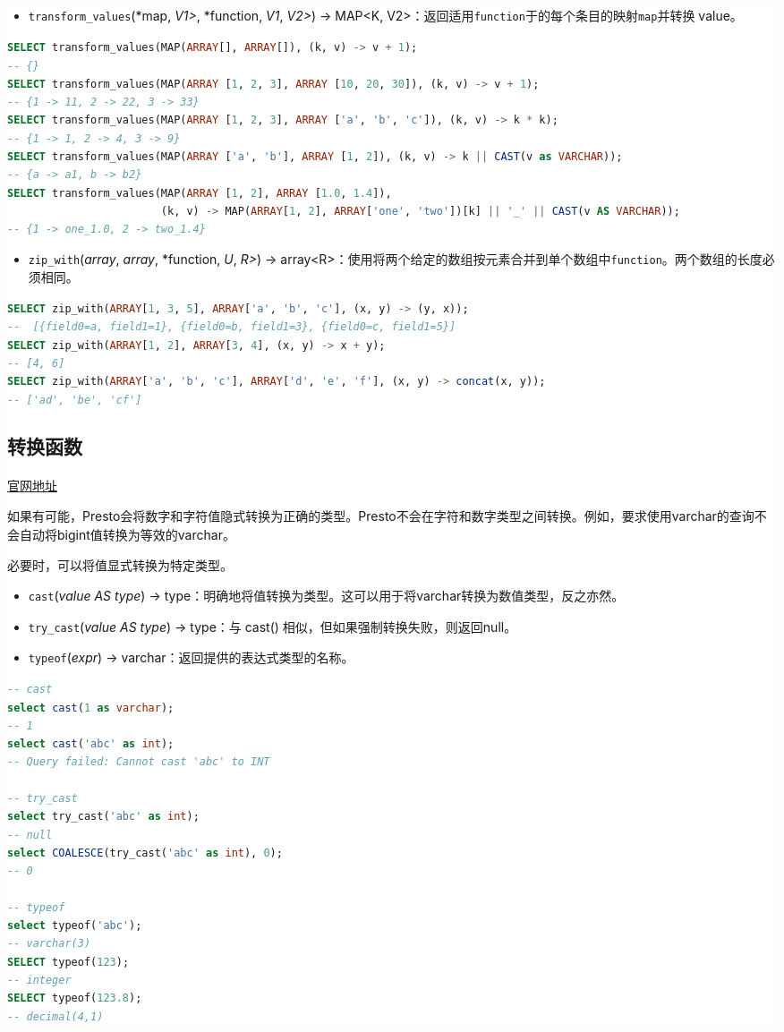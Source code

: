 - `transform_values`(*map, *V1>*, *function, *V1*, *V2>*) → MAP<K, V2>：返回适用`function`于的每个条目的映射`map`并转换 value。

```sql
SELECT transform_values(MAP(ARRAY[], ARRAY[]), (k, v) -> v + 1); 
-- {}
SELECT transform_values(MAP(ARRAY [1, 2, 3], ARRAY [10, 20, 30]), (k, v) -> v + 1); 
-- {1 -> 11, 2 -> 22, 3 -> 33}
SELECT transform_values(MAP(ARRAY [1, 2, 3], ARRAY ['a', 'b', 'c']), (k, v) -> k * k); 
-- {1 -> 1, 2 -> 4, 3 -> 9}
SELECT transform_values(MAP(ARRAY ['a', 'b'], ARRAY [1, 2]), (k, v) -> k || CAST(v as VARCHAR)); 
-- {a -> a1, b -> b2}
SELECT transform_values(MAP(ARRAY [1, 2], ARRAY [1.0, 1.4]), 
                        (k, v) -> MAP(ARRAY[1, 2], ARRAY['one', 'two'])[k] || '_' || CAST(v AS VARCHAR));
-- {1 -> one_1.0, 2 -> two_1.4}
```

- `zip_with`(*array*, *array*, *function, *U*, *R>*) → array\<R\>：使用将两个给定的数组按元素合并到单个数组中`function`。两个数组的长度必须相同。

```sql
SELECT zip_with(ARRAY[1, 3, 5], ARRAY['a', 'b', 'c'], (x, y) -> (y, x)); 
--  [{field0=a, field1=1}, {field0=b, field1=3}, {field0=c, field1=5}]
SELECT zip_with(ARRAY[1, 2], ARRAY[3, 4], (x, y) -> x + y); 
-- [4, 6]
SELECT zip_with(ARRAY['a', 'b', 'c'], ARRAY['d', 'e', 'f'], (x, y) -> concat(x, y)); 
-- ['ad', 'be', 'cf']
```

## 转换函数

[官网地址](https://prestodb.io/docs/current/functions/conversion.html)

如果有可能，Presto会将数字和字符值隐式转换为正确的类型。Presto不会在字符和数字类型之间转换。例如，要求使用varchar的查询不会自动将bigint值转换为等效的varchar。

必要时，可以将值显式转换为特定类型。

- `cast`(*value AS type*) → type：明确地将值转换为类型。这可以用于将varchar转换为数值类型，反之亦然。

- `try_cast`(*value AS type*) → type：与 cast() 相似，但如果强制转换失败，则返回null。
- `typeof`(*expr*) → varchar：返回提供的表达式类型的名称。

```sql
-- cast
select cast(1 as varchar);
-- 1
select cast('abc' as int);
-- Query failed: Cannot cast 'abc' to INT

-- try_cast
select try_cast('abc' as int);
-- null
select COALESCE(try_cast('abc' as int), 0);
-- 0

-- typeof
select typeof('abc');
-- varchar(3)
SELECT typeof(123);
-- integer
SELECT typeof(123.8);
-- decimal(4,1)
```
